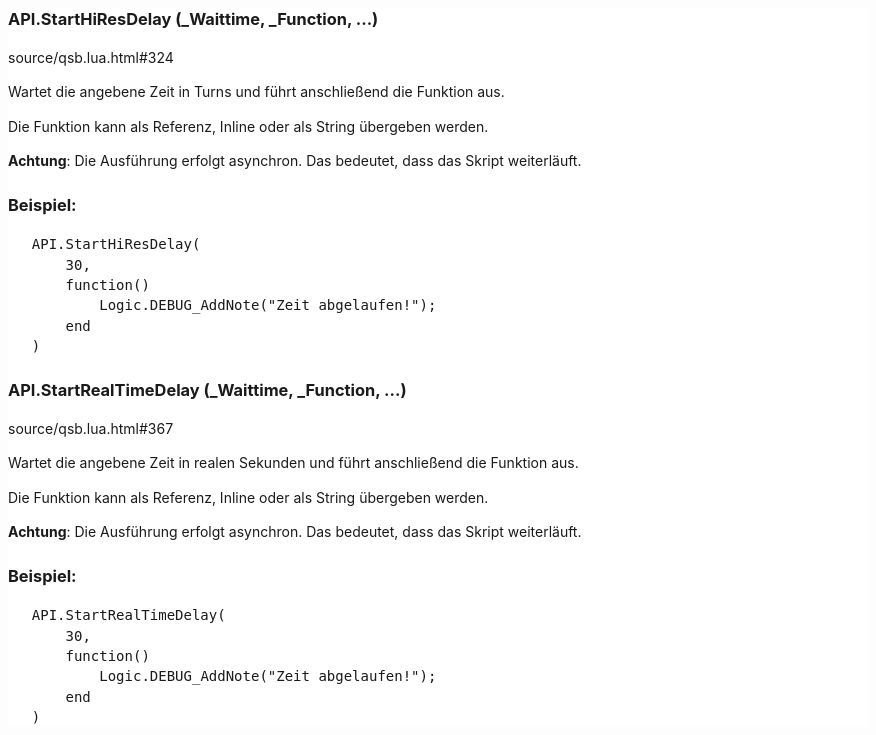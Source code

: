 
</ul>


### API.StartHiResDelay (_Waittime, _Function, ...)
source/qsb.lua.html#324

Wartet die angebene Zeit in Turns und führt anschließend die Funktion aus.

 Die Funktion kann als Referenz, Inline oder als String übergeben werden.

 <b>Achtung</b>: Die Ausführung erfolgt asynchron. Das bedeutet, dass das
 Skript weiterläuft.






### Beispiel:
<ul>


<pre class="example">API.StartHiResDelay(
    <span class="number">30</span>,
    <span class="keyword">function</span>()
        Logic.DEBUG_AddNote(<span class="string">"Zeit abgelaufen!"</span>);
    <span class="keyword">end</span>
)</pre>


</ul>


### API.StartRealTimeDelay (_Waittime, _Function, ...)
source/qsb.lua.html#367

Wartet die angebene Zeit in realen Sekunden und führt anschließend die
 Funktion aus.

 Die Funktion kann als Referenz, Inline oder als String übergeben werden.

 <b>Achtung</b>: Die Ausführung erfolgt asynchron. Das bedeutet, dass das
 Skript weiterläuft.






### Beispiel:
<ul>


<pre class="example">API.StartRealTimeDelay(
    <span class="number">30</span>,
    <span class="keyword">function</span>()
        Logic.DEBUG_AddNote(<span class="string">"Zeit abgelaufen!"</span>);
    <span class="keyword">end</span>
)</pre>

